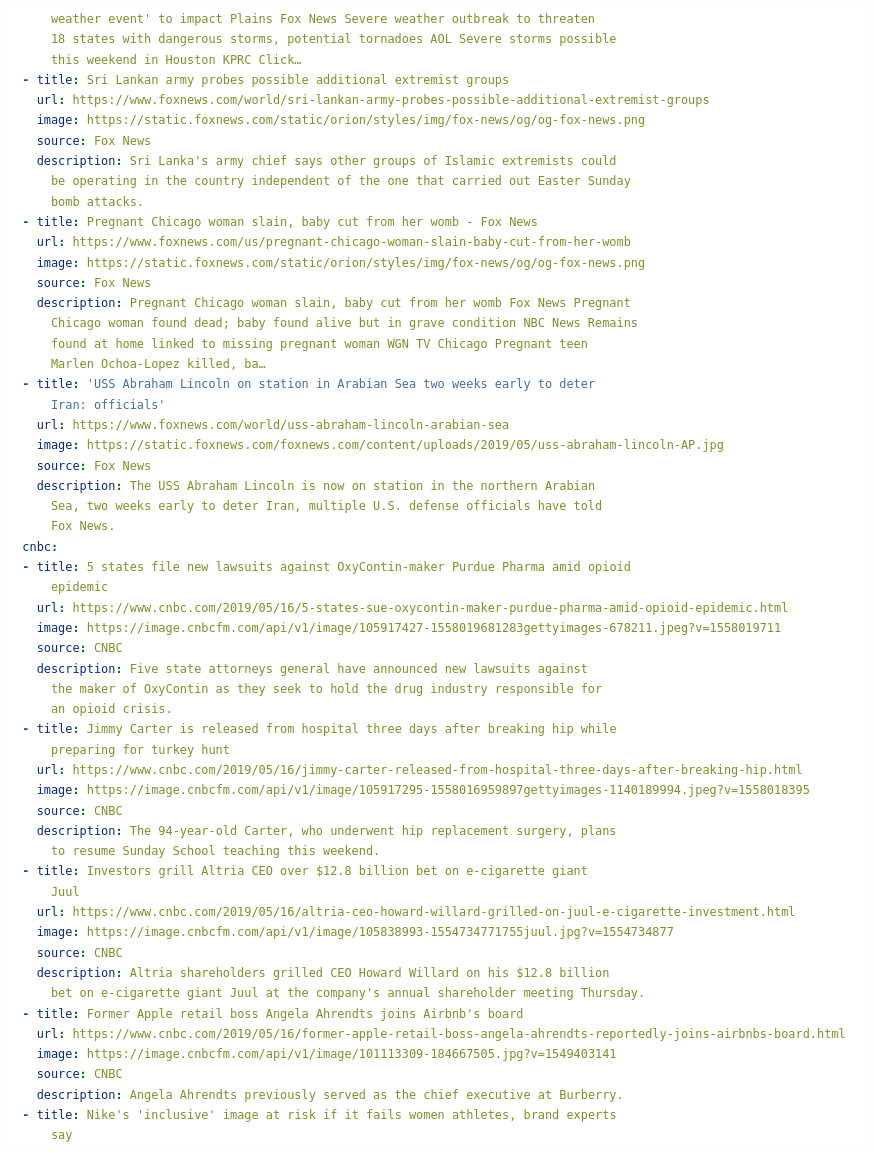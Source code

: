 ```yaml
      weather event' to impact Plains Fox News Severe weather outbreak to threaten
      18 states with dangerous storms, potential tornadoes AOL Severe storms possible
      this weekend in Houston KPRC Click…
  - title: Sri Lankan army probes possible additional extremist groups
    url: https://www.foxnews.com/world/sri-lankan-army-probes-possible-additional-extremist-groups
    image: https://static.foxnews.com/static/orion/styles/img/fox-news/og/og-fox-news.png
    source: Fox News
    description: Sri Lanka's army chief says other groups of Islamic extremists could
      be operating in the country independent of the one that carried out Easter Sunday
      bomb attacks.
  - title: Pregnant Chicago woman slain, baby cut from her womb - Fox News
    url: https://www.foxnews.com/us/pregnant-chicago-woman-slain-baby-cut-from-her-womb
    image: https://static.foxnews.com/static/orion/styles/img/fox-news/og/og-fox-news.png
    source: Fox News
    description: Pregnant Chicago woman slain, baby cut from her womb Fox News Pregnant
      Chicago woman found dead; baby found alive but in grave condition NBC News Remains
      found at home linked to missing pregnant woman WGN TV Chicago Pregnant teen
      Marlen Ochoa-Lopez killed, ba…
  - title: 'USS Abraham Lincoln on station in Arabian Sea two weeks early to deter
      Iran: officials'
    url: https://www.foxnews.com/world/uss-abraham-lincoln-arabian-sea
    image: https://static.foxnews.com/foxnews.com/content/uploads/2019/05/uss-abraham-lincoln-AP.jpg
    source: Fox News
    description: The USS Abraham Lincoln is now on station in the northern Arabian
      Sea, two weeks early to deter Iran, multiple U.S. defense officials have told
      Fox News.
  cnbc:
  - title: 5 states file new lawsuits against OxyContin-maker Purdue Pharma amid opioid
      epidemic
    url: https://www.cnbc.com/2019/05/16/5-states-sue-oxycontin-maker-purdue-pharma-amid-opioid-epidemic.html
    image: https://image.cnbcfm.com/api/v1/image/105917427-1558019681283gettyimages-678211.jpeg?v=1558019711
    source: CNBC
    description: Five state attorneys general have announced new lawsuits against
      the maker of OxyContin as they seek to hold the drug industry responsible for
      an opioid crisis.
  - title: Jimmy Carter is released from hospital three days after breaking hip while
      preparing for turkey hunt
    url: https://www.cnbc.com/2019/05/16/jimmy-carter-released-from-hospital-three-days-after-breaking-hip.html
    image: https://image.cnbcfm.com/api/v1/image/105917295-1558016959897gettyimages-1140189994.jpeg?v=1558018395
    source: CNBC
    description: The 94-year-old Carter, who underwent hip replacement surgery, plans
      to resume Sunday School teaching this weekend.
  - title: Investors grill Altria CEO over $12.8 billion bet on e-cigarette giant
      Juul
    url: https://www.cnbc.com/2019/05/16/altria-ceo-howard-willard-grilled-on-juul-e-cigarette-investment.html
    image: https://image.cnbcfm.com/api/v1/image/105838993-1554734771755juul.jpg?v=1554734877
    source: CNBC
    description: Altria shareholders grilled CEO Howard Willard on his $12.8 billion
      bet on e-cigarette giant Juul at the company's annual shareholder meeting Thursday.
  - title: Former Apple retail boss Angela Ahrendts joins Airbnb's board
    url: https://www.cnbc.com/2019/05/16/former-apple-retail-boss-angela-ahrendts-reportedly-joins-airbnbs-board.html
    image: https://image.cnbcfm.com/api/v1/image/101113309-184667505.jpg?v=1549403141
    source: CNBC
    description: Angela Ahrendts previously served as the chief executive at Burberry.
  - title: Nike's 'inclusive' image at risk if it fails women athletes, brand experts
      say
```